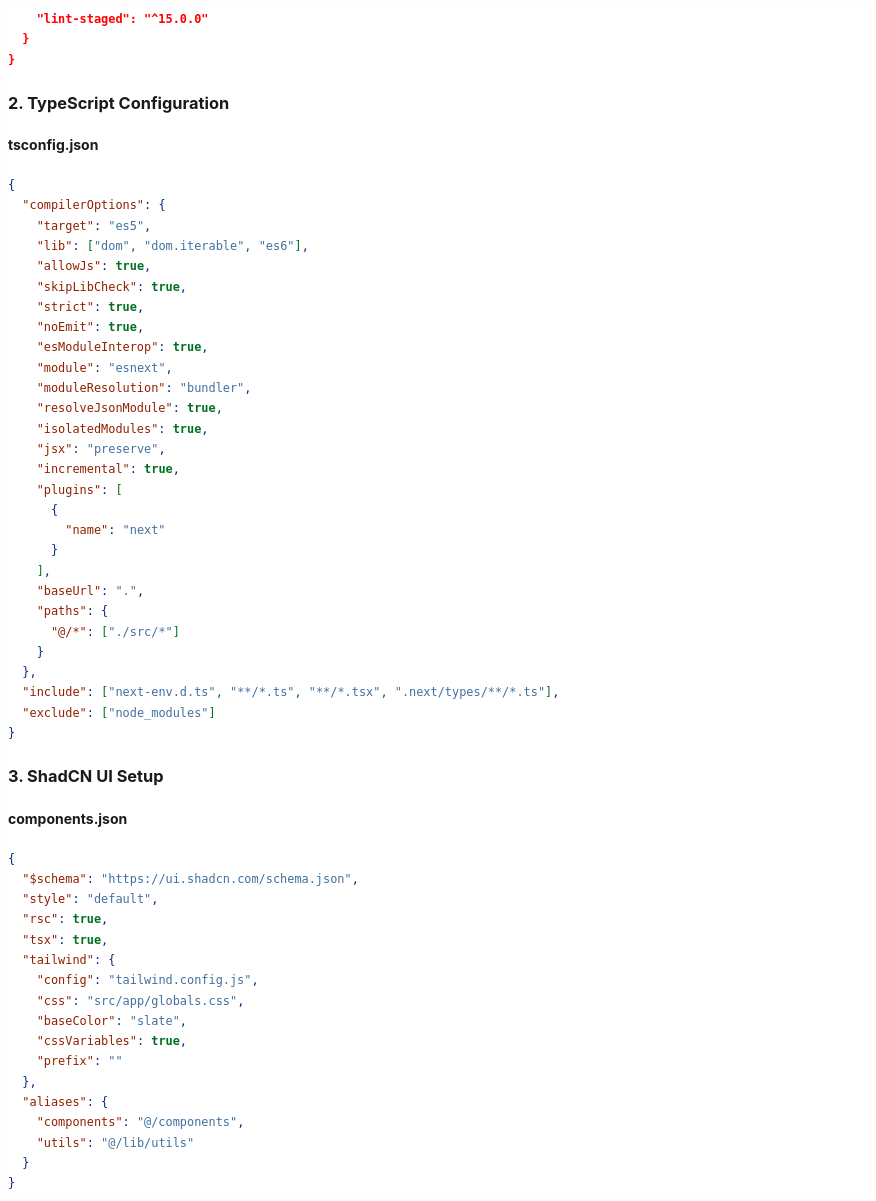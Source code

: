 ```json
    "lint-staged": "^15.0.0"
  }
}
```

### 2. TypeScript Configuration

#### tsconfig.json

```json
{
  "compilerOptions": {
    "target": "es5",
    "lib": ["dom", "dom.iterable", "es6"],
    "allowJs": true,
    "skipLibCheck": true,
    "strict": true,
    "noEmit": true,
    "esModuleInterop": true,
    "module": "esnext",
    "moduleResolution": "bundler",
    "resolveJsonModule": true,
    "isolatedModules": true,
    "jsx": "preserve",
    "incremental": true,
    "plugins": [
      {
        "name": "next"
      }
    ],
    "baseUrl": ".",
    "paths": {
      "@/*": ["./src/*"]
    }
  },
  "include": ["next-env.d.ts", "**/*.ts", "**/*.tsx", ".next/types/**/*.ts"],
  "exclude": ["node_modules"]
}
```

### 3. ShadCN UI Setup

#### components.json

```json
{
  "$schema": "https://ui.shadcn.com/schema.json",
  "style": "default",
  "rsc": true,
  "tsx": true,
  "tailwind": {
    "config": "tailwind.config.js",
    "css": "src/app/globals.css",
    "baseColor": "slate",
    "cssVariables": true,
    "prefix": ""
  },
  "aliases": {
    "components": "@/components",
    "utils": "@/lib/utils"
  }
}
```
